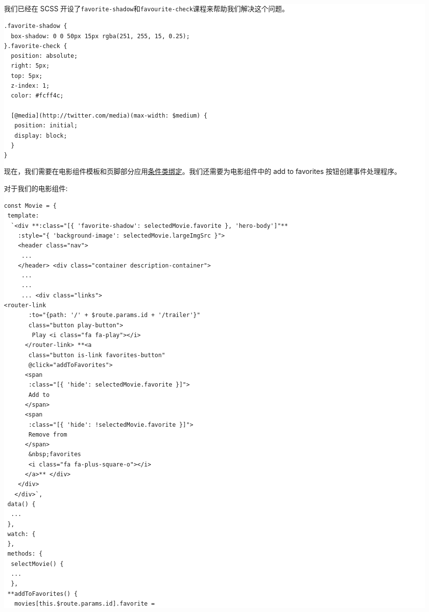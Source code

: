 我们已经在 SCSS 开设了`favorite-shadow`和`favourite-check`课程来帮助我们解决这个问题。

```
.favorite-shadow {
  box-shadow: 0 0 50px 15px rgba(251, 255, 15, 0.25);
}.favorite-check {
  position: absolute;
  right: 5px;
  top: 5px;
  z-index: 1;
  color: #fcff4c;

  [@media](http://twitter.com/media)(max-width: $medium) {
   position: initial;
   display: block;
  }
}
```

现在，我们需要在电影组件模板和页脚部分应用[条件类绑定](https://vuejs.org/v2/guide/class-and-style.html)。我们还需要为电影组件中的 add to favorites 按钮创建事件处理程序。

对于我们的电影组件:

```
const Movie = {
 template: 
  `<div **:class="[{ 'favorite-shadow': selectedMovie.favorite }, 'hero-body']"**
    :style="{ 'background-image': selectedMovie.largeImgSrc }">
    <header class="nav">
     ...
    </header> <div class="container description-container">
     ...
     ...
     ... <div class="links">
<router-link 
       :to="{path: '/' + $route.params.id + '/trailer'}"   
       class="button play-button">
        Play <i class="fa fa-play"></i>
      </router-link> **<a 
       class="button is-link favorites-button"
       @click="addToFavorites">
      <span
       :class="[{ 'hide': selectedMovie.favorite }]">
       Add to
      </span>
      <span
       :class="[{ 'hide': !selectedMovie.favorite }]">
       Remove from
      </span>
       &nbsp;favorites 
       <i class="fa fa-plus-square-o"></i>
      </a>** </div>
    </div>
   </div>`,
 data() {
  ...
 },
 watch: {
 },
 methods: {
  selectMovie() {
  ...
  },
 **addToFavorites() {
   movies[this.$route.params.id].favorite =
```